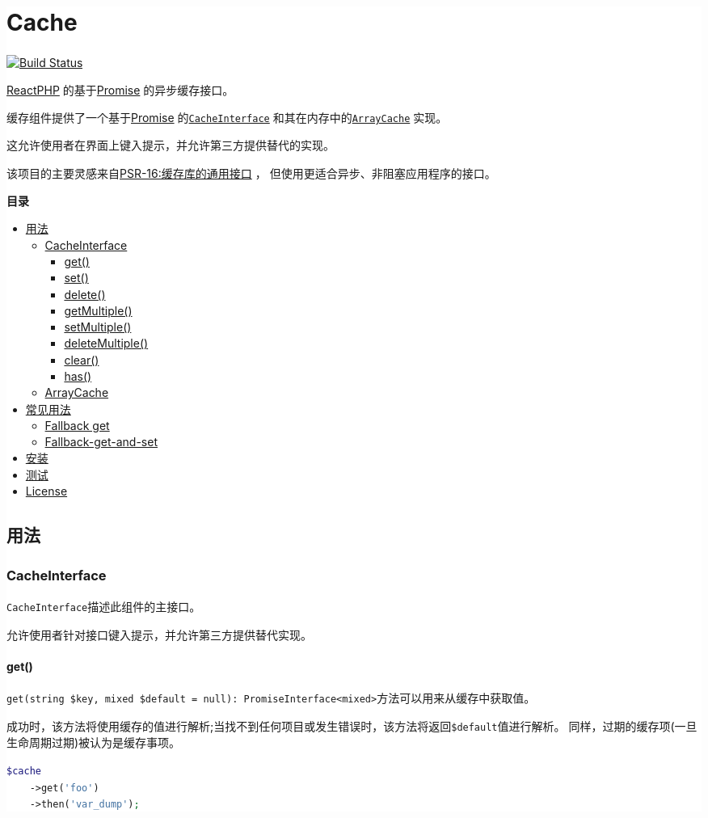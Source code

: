 # Cache

[![Build Status](https://travis-ci.org/reactphp/cache.svg?branch=master)](https://travis-ci.org/reactphp/cache)

[ReactPHP](https://reactphp.org/)
的基于[Promise](https://github.com/reactphp/promise)
的异步缓存接口。 

缓存组件提供了一个基于[Promise](https://github.com/reactphp/promise)
的[`CacheInterface`](#cacheinterface) 和其在内存中的[`ArrayCache`](#arraycache) 实现。

这允许使用者在界面上键入提示，并允许第三方提供替代的实现。

该项目的主要灵感来自[PSR-16:缓存库的通用接口](https://www.php-fig.org/psr/psr-16/) ，
但使用更适合异步、非阻塞应用程序的接口。

**目录**

* [用法](#用法)
  * [CacheInterface](#cacheinterface)
    * [get()](#get)
    * [set()](#set)
    * [delete()](#delete)
    * [getMultiple()](#getmultiple)
    * [setMultiple()](#setmultiple)
    * [deleteMultiple()](#deletemultiple)
    * [clear()](#clear)
    * [has()](#has)
  * [ArrayCache](#arraycache)
* [常见用法](#常见用法)
  * [Fallback get](#fallback-get)
  * [Fallback-get-and-set](#fallback-get-and-set)
* [安装](#安装)
* [测试](#测试)
* [License](#license)

## 用法

### CacheInterface

`CacheInterface`描述此组件的主接口。

允许使用者针对接口键入提示，并允许第三方提供替代实现。

#### get()

`get(string $key, mixed $default = null): PromiseInterface<mixed>`方法可以用来从缓存中获取值。

成功时，该方法将使用缓存的值进行解析;当找不到任何项目或发生错误时，该方法将返回` $default `值进行解析。
同样，过期的缓存项(一旦生命周期过期)被认为是缓存事项。
```php
$cache
    ->get('foo')
    ->then('var_dump');
```
